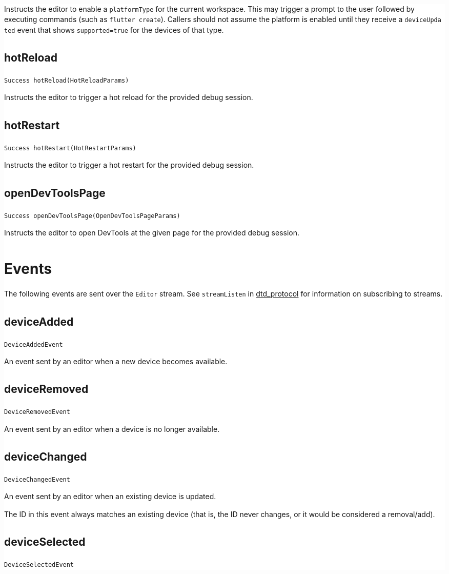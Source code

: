 Instructs the editor to enable a `platformType` for the current workspace. This
may trigger a prompt to the user followed by executing commands (such as
`flutter create`). Callers should not assume the platform is enabled until they
receive a `deviceUpdated` event that shows `supported=true` for the devices of
that type.


## hotReload
`Success hotReload(HotReloadParams)`

Instructs the editor to trigger a hot reload for the provided debug session.


## hotRestart
`Success hotRestart(HotRestartParams)`

Instructs the editor to trigger a hot restart for the provided debug session.


## openDevToolsPage
`Success openDevToolsPage(OpenDevToolsPageParams)`

Instructs the editor to open DevTools at the given page for the provided debug
session.


# Events

The following events are sent over the `Editor` stream. See `streamListen` in
[dtd_protocol](./dtd_protocol.md) for information on subscribing to streams.


## deviceAdded
`DeviceAddedEvent`

An event sent by an editor when a new device becomes available.


## deviceRemoved
`DeviceRemovedEvent`

An event sent by an editor when a device is no longer available.


## deviceChanged
`DeviceChangedEvent`

An event sent by an editor when an existing device is updated.

The ID in this event always matches an existing device (that is, the ID never
changes, or it would be considered a removal/add).


## deviceSelected
`DeviceSelectedEvent`
